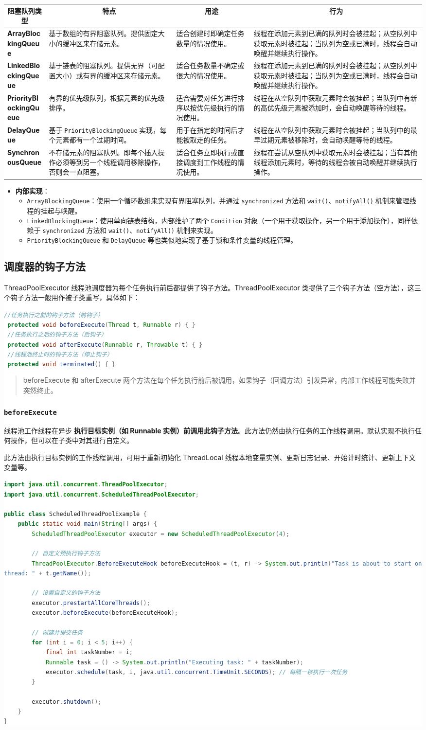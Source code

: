 | 阻塞队列类型                    | 特点                                          | 用途                       | 行为                                                         |
| ------------------------- | ------------------------------------------- | ------------------------ | ---------------------------------------------------------- |
| **ArrayBlockingQueue**    | 基于数组的有界阻塞队列。提供固定大小的缓冲区来存储元素。                | 适合创建时即确定任务数量的情况使用。       | 线程在添加元素到已满的队列时会被挂起；从空队列中获取元素时被挂起；当队列为空或已满时，线程会自动唤醒并继续执行操作。 |
| **LinkedBlockingQueue**   | 基于链表的阻塞队列。提供无界（可配置大小）或有界的缓冲区来存储元素。          | 适合任务数量不确定或很大的情况使用。       | 线程在添加元素到已满的队列时会被挂起；从空队列中获取元素时被挂起；当队列为空或已满时，线程会自动唤醒并继续执行操作。 |
| **PriorityBlockingQueue** | 有界的优先级队列，根据元素的优先级排序。                        | 适合需要对任务进行排序以按优先级执行的情况使用。 | 线程在从空队列中获取元素时会被挂起；当队列中有新的高优先级元素被添加时，会自动唤醒等待的线程。            |
| **DelayQueue**            | 基于 `PriorityBlockingQueue` 实现，每个元素都有一个过期时间。 | 用于在指定的时间后才能被取走的任务。       | 线程在从空队列中获取元素时会被挂起；当队列中的最早过期元素被移除时，会自动唤醒等待的线程。              |
| **SynchronousQueue**      | 不存储元素的阻塞队列。即每个插入操作必须等到另一个线程调用移除操作，否则会一直阻塞。  | 适合任务立即执行或直接调度到工作线程的情况使用。 | 线程在尝试从空队列中获取元素时会被挂起；当有其他线程添加元素时，等待的线程会被自动唤醒并继续执行操作。        |

- **内部实现**：
  - `ArrayBlockingQueue`：使用一个循环数组来实现有界阻塞队列，并通过 `synchronized` 方法和 `wait()`、`notifyAll()` 机制来管理线程的挂起与唤醒。
  - `LinkedBlockingQueue`：使用单向链表结构，内部维护了两个 `Condition` 对象（一个用于获取操作，另一个用于添加操作），同样依赖于 `synchronized` 方法和 `wait()`、`notifyAll()` 机制来实现。
  - `PriorityBlockingQueue` 和 `DelayQueue` 等也类似地实现了基于锁和条件变量的线程管理。

## 调度器的钩子方法

ThreadPoolExecutor 线程池调度器为每个任务执行前后都提供了钩子方法。ThreadPoolExecutor 类提供了三个钩子方法（空方法），这三个钩子方法一般用作被子类重写，具体如下：

```java
//任务执行之前的钩子方法（前钩子）
 protected void beforeExecute(Thread t, Runnable r) { }
 //任务执行之后的钩子方法（后钩子）
 protected void afterExecute(Runnable r, Throwable t) { }
 //线程池终止时的钩子方法（停止钩子）
 protected void terminated() { }
```

> beforeExecute 和 afterExecute 两个方法在每个任务执行前后被调用，如果钩子（回调方法）引发异常，内部工作线程可能失败并突然终止。

### `beforeExecute`

线程池工作线程在异步 **执行目标实例（如 Runnable 实例）前调用此钩子方法**。此方法仍然由执行任务的工作线程调用。默认实现不执行任何操作，但可以在子类中对其进行自定义。

此方法由执行目标实例的工作线程调用，可用于重新初始化 ThreadLocal 线程本地变量实例、更新日志记录、开始计时统计、更新上下文变量等。

```java
import java.util.concurrent.ThreadPoolExecutor;
import java.util.concurrent.ScheduledThreadPoolExecutor;

public class ScheduledThreadPoolExample {
    public static void main(String[] args) {
        ScheduledThreadPoolExecutor executor = new ScheduledThreadPoolExecutor(4);

        // 自定义预执行钩子方法
        ThreadPoolExecutor.BeforeExecuteHook beforeExecuteHook = (t, r) -> System.out.println("Task is about to start on thread: " + t.getName());

        // 设置自定义的钩子方法
        executor.prestartAllCoreThreads();
        executor.beforeExecute(beforeExecuteHook);

        // 创建并提交任务
        for (int i = 0; i < 5; i++) {
            final int taskNumber = i;
            Runnable task = () -> System.out.println("Executing task: " + taskNumber);
            executor.schedule(task, i, java.util.concurrent.TimeUnit.SECONDS); // 每隔一秒执行一次任务
        }

        executor.shutdown();
    }
}
```